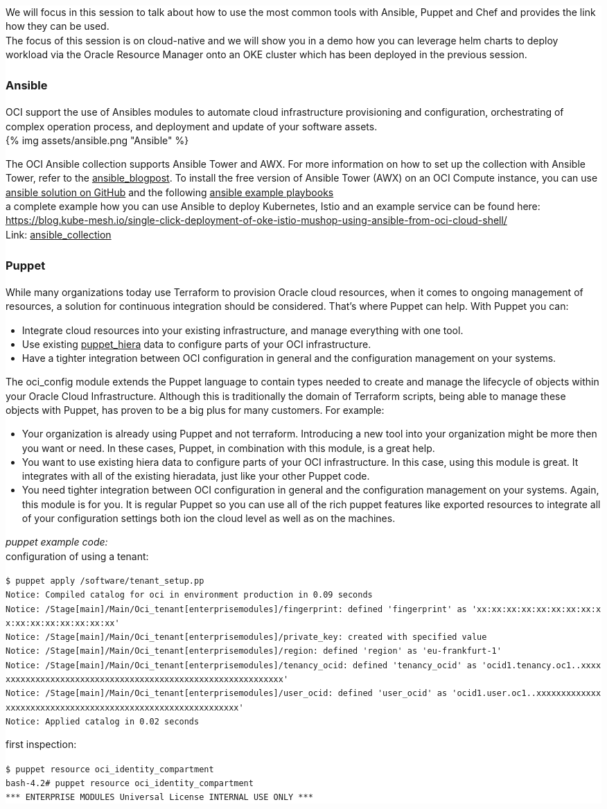We will focus in this session to talk about how to use the most common tools with Ansible, Puppet and Chef and provides the link how they can be used.  
The focus of this session is on cloud-native and we will show you in a demo how you can leverage helm charts to deploy workload via the Oracle Resource Manager onto an OKE cluster which has been deployed in the previous session.

### **Ansible**
OCI support the use of Ansibles modules to automate cloud infrastructure provisioning and configuration, orchestrating of complex operation process, and deployment and update of your software assets.  
{% img assets/ansible.png "Ansible" %}

The OCI Ansible collection supports Ansible Tower and AWX. For more information on how to set up the collection with Ansible Tower, refer to the [ansible_blogpost]. To install the free version of Ansible Tower (AWX) on an OCI Compute instance, you can use [ansible solution on GitHub] and the following [ansible example playbooks]  
a complete example how you can use Ansible to deploy Kubernetes, Istio and an example service can be found here: https://blog.kube-mesh.io/single-click-deployment-of-oke-istio-mushop-using-ansible-from-oci-cloud-shell/  
Link: [ansible_collection]

### **Puppet**
While many organizations today use Terraform to provision Oracle cloud resources, when it comes to ongoing management of resources, a solution for continuous integration should be considered. That’s where Puppet can help. With Puppet you can:  
- Integrate cloud resources into your existing infrastructure, and manage everything with one tool.  
- Use existing [puppet_hiera] data to configure parts of your OCI infrastructure.  
- Have a tighter integration between OCI configuration in general and the configuration management on your systems.  

The oci_config module extends the Puppet language to contain types needed to create and manage the lifecycle of objects within your Oracle Cloud Infrastructure. Although this is traditionally the domain of Terraform scripts, being able to manage these objects with Puppet, has proven to be a big plus for many customers. For example:
- Your organization is already using Puppet and not terraform. Introducing a new tool into your organization might be more then you want or need. In these cases, Puppet, in combination with this module, is a great help.
- You want to use existing hiera data to configure parts of your OCI infrastructure. In this case, using this module is great. It integrates with all of the existing hieradata, just like your other Puppet code.
- You need tighter integration between OCI configuration in general and the configuration management on your systems. Again, this module is for you. It is regular Puppet so you can use all of the rich puppet features like exported resources to integrate all of your configuration settings both ion the cloud level as well as on the machines.

*puppet example code:*  
configuration of using a tenant: 
```
$ puppet apply /software/tenant_setup.pp
Notice: Compiled catalog for oci in environment production in 0.09 seconds
Notice: /Stage[main]/Main/Oci_tenant[enterprisemodules]/fingerprint: defined 'fingerprint' as 'xx:xx:xx:xx:xx:xx:xx:xx:xx:xx:xx:xx:xx:xx:xx:xx'
Notice: /Stage[main]/Main/Oci_tenant[enterprisemodules]/private_key: created with specified value
Notice: /Stage[main]/Main/Oci_tenant[enterprisemodules]/region: defined 'region' as 'eu-frankfurt-1'
Notice: /Stage[main]/Main/Oci_tenant[enterprisemodules]/tenancy_ocid: defined 'tenancy_ocid' as 'ocid1.tenancy.oc1..xxxxxxxxxxxxxxxxxxxxxxxxxxxxxxxxxxxxxxxxxxxxxxxxxxxxxxxxxxxx'
Notice: /Stage[main]/Main/Oci_tenant[enterprisemodules]/user_ocid: defined 'user_ocid' as 'ocid1.user.oc1..xxxxxxxxxxxxxxxxxxxxxxxxxxxxxxxxxxxxxxxxxxxxxxxxxxxxxxxxxxxx'
Notice: Applied catalog in 0.02 seconds
```
first inspection:
```
$ puppet resource oci_identity_compartment
bash-4.2# puppet resource oci_identity_compartment
*** ENTERPRISE MODULES Universal License INTERNAL USE ONLY ***
```

[home]:       index
[intro]:      getting-started-with-oci-intro.md
[provider]:   getting-started-with-oci-step-1-provider
[base]:       getting-started-with-oci-step-2-base
[db-infra]:   getting-started-with-oci-step-3-database-infrastructure
[app-infra]:  getting-started-with-oci-step-4-app-infrastructure
[workload]:   getting-started-with-oci-step-5-workload-deployment
[governance]: getting-started-with-oci-step-6-governance
[vizualize]:  step7-vizualize
[ansible_collection]:                       https://docs.oracle.com/en-us/iaas/Content/API/SDKDocs/ansible.htm
[ansible_blogpost]:                         https://blogs.oracle.com/cloud-infrastructure/post/using-oracle-cloud-infrastructure-with-ansible-tower-and-awx
[ansible solution on GitHub]:               https://github.com/oracle-quickstart/oci-ansible-awx
[ansible example playbooks]:                https://docs.oracle.com/en-us/iaas/Content/API/SDKDocs/ansiblesamples.htm#Sample_Ansible_Playbooks
[puppet_blog]:                              https://puppet.com/blog/configure-and-manage-oracle-cloud-infrastructure-components-with-puppet/
[puppet_hiera]:                             https://puppet.com/docs/puppet/5.5/hiera_intro.html
[puppet_forge]:                             https://forge.puppet.com/enterprisemodules/oci_config?_ga=2.53914861.492612131.1628576569-1666656837.1628576569
[puppet_enterprise_guide]:                  https://www.enterprisemodules.com/blog/2020/02/getting-to-know-oracle-cloud-with-puppet-part-1/
[deploy_an_Oracle19_database_via_puppet]:   https://forge.puppet.com/configuration-management/enterprisemodules/deploy-oracle-19c?_ga=2.93880664.492612131.1628576569-1666656837.1628576569
[chef_plugin]:                              https://docs.oracle.com/en-us/iaas/Content/API/SDKDocs/knifeplugin.htm